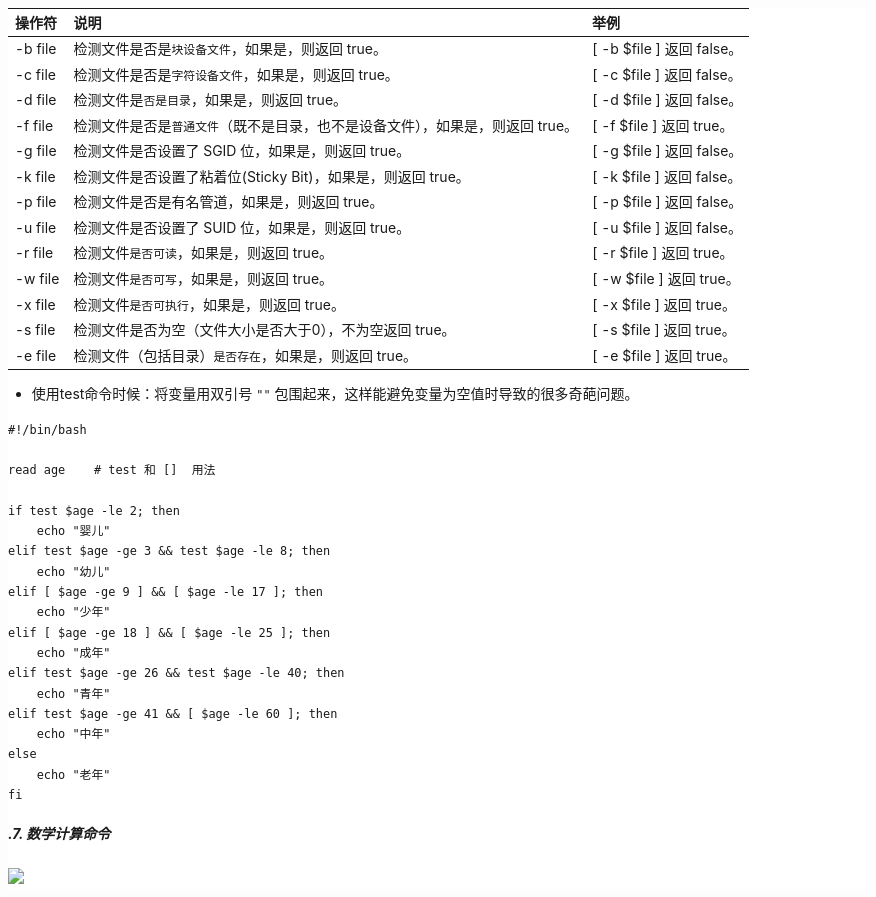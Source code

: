 | 操作符  | 说明                                                         | 举例                      |
| :------ | :----------------------------------------------------------- | :------------------------ |
| -b file | 检测文件是否是`块设备文件`，如果是，则返回 true。            | [ -b $file ] 返回 false。 |
| -c file | 检测文件是否是`字符设备文件`，如果是，则返回 true。          | [ -c $file ] 返回 false。 |
| -d file | 检测文件是`否是目录`，如果是，则返回 true。                  | [ -d $file ] 返回 false。 |
| -f file | 检测文件是否是`普通文件`（既不是目录，也不是设备文件），如果是，则返回 true。 | [ -f $file ] 返回 true。  |
| -g file | 检测文件是否设置了 SGID 位，如果是，则返回 true。            | [ -g $file ] 返回 false。 |
| -k file | 检测文件是否设置了粘着位(Sticky Bit)，如果是，则返回 true。  | [ -k $file ] 返回 false。 |
| -p file | 检测文件是否是有名管道，如果是，则返回 true。                | [ -p $file ] 返回 false。 |
| -u file | 检测文件是否设置了 SUID 位，如果是，则返回 true。            | [ -u $file ] 返回 false。 |
| -r file | 检测文件`是否可读`，如果是，则返回 true。                    | [ -r $file ] 返回 true。  |
| -w file | 检测文件`是否可写`，如果是，则返回 true。                    | [ -w $file ] 返回 true。  |
| -x file | 检测文件`是否可执行`，如果是，则返回 true。                  | [ -x $file ] 返回 true。  |
| -s file | 检测文件是否为空（文件大小是否大于0），不为空返回 true。     | [ -s $file ] 返回 true。  |
| -e file | 检测文件（包括目录）`是否存在`，如果是，则返回 true。        | [ -e $file ] 返回 true。  |

- 使用test命令时候：将变量用双引号 `""` 包围起来，这样能避免变量为空值时导致的很多奇葩问题。

```shell
#!/bin/bash

read age    # test 和 []  用法

if test $age -le 2; then
    echo "婴儿"
elif test $age -ge 3 && test $age -le 8; then
    echo "幼儿"
elif [ $age -ge 9 ] && [ $age -le 17 ]; then
    echo "少年"
elif [ $age -ge 18 ] && [ $age -le 25 ]; then
    echo "成年"
elif test $age -ge 26 && test $age -le 40; then
    echo "青年"
elif test $age -ge 41 && [ $age -le 60 ]; then
    echo "中年"
else
    echo "老年"
fi
```

##### .7. 数学计算命令

![](https://gitee.com/github-25970295/blogimgv2022/raw/master/image-20220403142046933.png)
